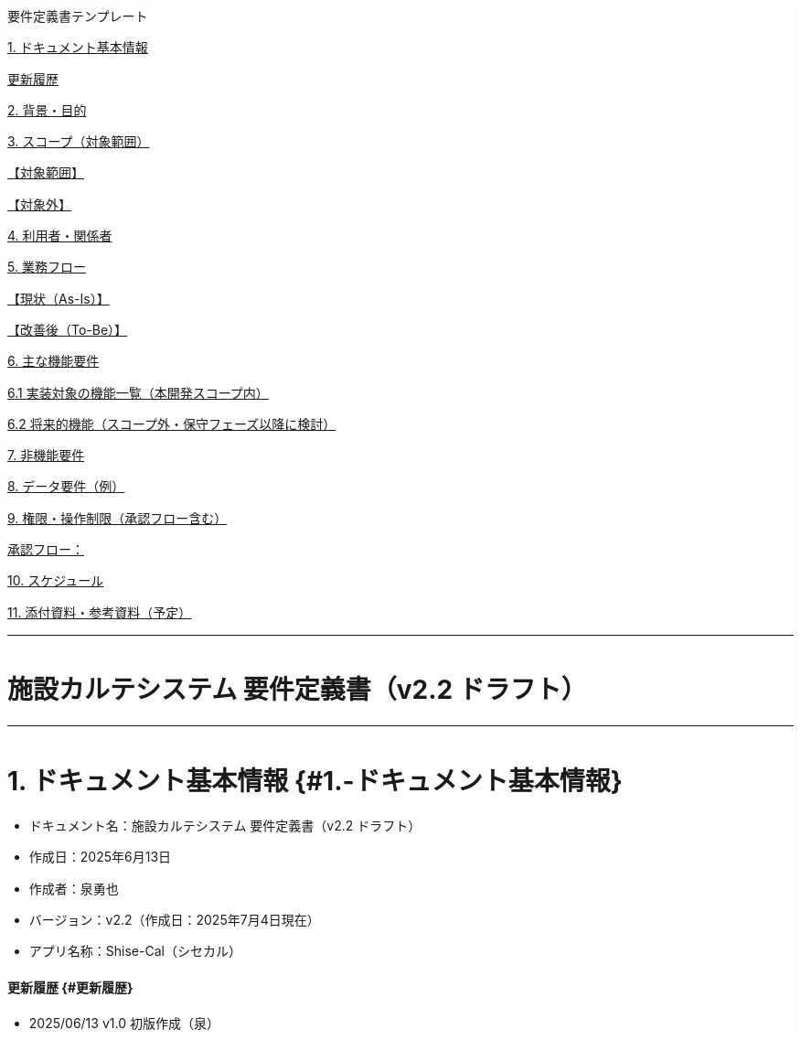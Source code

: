 要件定義書テンプレート

[1\. ドキュメント基本情報](#1.-ドキュメント基本情報)

[更新履歴](#更新履歴)

[2\. 背景・目的](#2.-背景・目的)

[3\. スコープ（対象範囲）](#3.-スコープ（対象範囲）)

[【対象範囲】](#【対象範囲】)

[【対象外】](#【対象外】)

[4\. 利用者・関係者](#4.-利用者・関係者)

[5\. 業務フロー](#5.-業務フロー)

[【現状（As-Is）】](#【現状（as-is）】)

[【改善後（To-Be）】](#【改善後（to-be）】)

[6\. 主な機能要件](#6.-主な機能要件)

[6.1 実装対象の機能一覧（本開発スコープ内）](#6.1-実装対象の機能一覧（本開発スコープ内）)

[6.2 将来的機能（スコープ外・保守フェーズ以降に検討）](#6.2-将来的機能（スコープ外・保守フェーズ以降に検討※今回の開発では未対応）)

[7\. 非機能要件](#7.-非機能要件)

[8\. データ要件（例）](#8.-データ要件（例）)

[9\. 権限・操作制限（承認フロー含む）](#9.-権限・操作制限（承認フロー含む）)

[承認フロー：](#承認フロー：)

[10\. スケジュール](#10.-スケジュール)

[11\. 添付資料・参考資料（予定）](#11.-添付資料・参考資料（予定）)

---

# 施設カルテシステム 要件定義書（v2.2 ドラフト）

---

# 1\. ドキュメント基本情報 {#1.-ドキュメント基本情報}

* ドキュメント名：施設カルテシステム 要件定義書（v2.2 ドラフト）

* 作成日：2025年6月13日

* 作成者：泉勇也

* バージョン：v2.2（作成日：2025年7月4日現在）

* アプリ名称：Shise-Cal（シセカル）

#### **更新履歴** {#更新履歴}

* 2025/06/13 v1.0 初版作成（泉）
